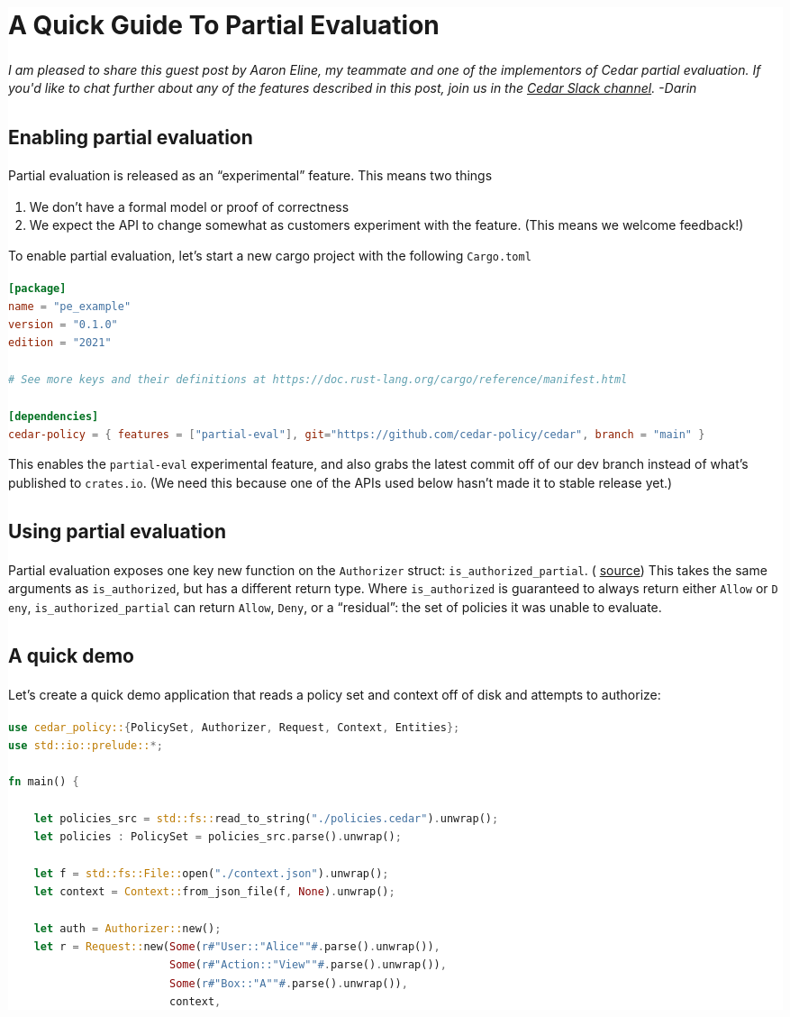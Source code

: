 # A Quick Guide To Partial Evaluation 

_I am pleased to share this guest post by Aaron Eline, my teammate and one of the implementors of Cedar partial evaluation. If you'd like to chat further about any of the features described in this post, join us in the [Cedar Slack channel](https://communityinviter.com/apps/cedar-policy/cedar-policy-language). -Darin_

## Enabling partial evaluation

Partial evaluation is released as an “experimental” feature. This means two things

1. We don’t have a formal model or proof of correctness 
2. We expect the API to change somewhat as customers experiment with the feature. (This means we welcome feedback!)

To enable partial evaluation, let’s start a new cargo project with the following `Cargo.toml`

```toml
[package]
name = "pe_example"
version = "0.1.0"
edition = "2021"

# See more keys and their definitions at https://doc.rust-lang.org/cargo/reference/manifest.html

[dependencies]
cedar-policy = { features = ["partial-eval"], git="https://github.com/cedar-policy/cedar", branch = "main" }
```

This enables the `partial-eval` experimental feature, and also grabs the latest commit off of our dev branch instead of what’s published to `crates.io`. (We need this because one of the APIs used below hasn’t made it to stable release yet.)

## Using partial evaluation

Partial evaluation exposes one key new function on the `Authorizer` struct: `is_authorized_partial`. ( [source](https://github.com/cedar-policy/cedar/blob/4c8c0c42b1c28b05d63bd9298ee0f7ec935abfec/cedar-policy/src/api.rs#L613)) This takes the same arguments as `is_authorized`, but has a different return type. Where `is_authorized` is guaranteed to always return either `Allow` or `Deny`, `is_authorized_partial` can return `Allow`, `Deny`, or a “residual”: the set of policies it was unable to evaluate. 

## A quick demo

Let’s create a quick demo application that reads a policy set and context off of disk and attempts to authorize:

```rust
use cedar_policy::{PolicySet, Authorizer, Request, Context, Entities};
use std::io::prelude::*;

fn main() {

    let policies_src = std::fs::read_to_string("./policies.cedar").unwrap();
    let policies : PolicySet = policies_src.parse().unwrap();

    let f = std::fs::File::open("./context.json").unwrap();
    let context = Context::from_json_file(f, None).unwrap();

    let auth = Authorizer::new();
    let r = Request::new(Some(r#"User::"Alice""#.parse().unwrap()), 
                         Some(r#"Action::"View""#.parse().unwrap()),
                         Some(r#"Box::"A""#.parse().unwrap()), 
                         context,
```